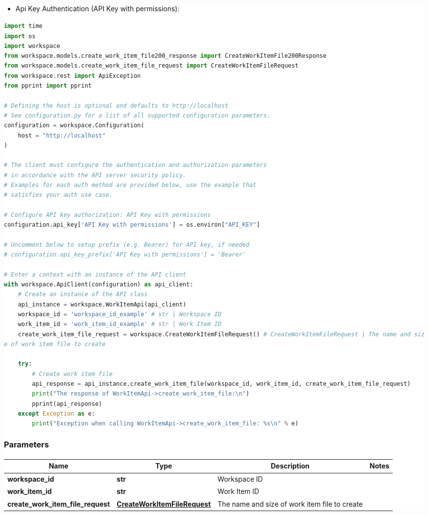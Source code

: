* Api Key Authentication (API Key with permissions):
```python
import time
import os
import workspace
from workspace.models.create_work_item_file200_response import CreateWorkItemFile200Response
from workspace.models.create_work_item_file_request import CreateWorkItemFileRequest
from workspace.rest import ApiException
from pprint import pprint

# Defining the host is optional and defaults to http://localhost
# See configuration.py for a list of all supported configuration parameters.
configuration = workspace.Configuration(
    host = "http://localhost"
)

# The client must configure the authentication and authorization parameters
# in accordance with the API server security policy.
# Examples for each auth method are provided below, use the example that
# satisfies your auth use case.

# Configure API key authorization: API Key with permissions
configuration.api_key['API Key with permissions'] = os.environ["API_KEY"]

# Uncomment below to setup prefix (e.g. Bearer) for API key, if needed
# configuration.api_key_prefix['API Key with permissions'] = 'Bearer'

# Enter a context with an instance of the API client
with workspace.ApiClient(configuration) as api_client:
    # Create an instance of the API class
    api_instance = workspace.WorkItemApi(api_client)
    workspace_id = 'workspace_id_example' # str | Workspace ID
    work_item_id = 'work_item_id_example' # str | Work Item ID
    create_work_item_file_request = workspace.CreateWorkItemFileRequest() # CreateWorkItemFileRequest | The name and size of work item file to create

    try:
        # Create work item file
        api_response = api_instance.create_work_item_file(workspace_id, work_item_id, create_work_item_file_request)
        print("The response of WorkItemApi->create_work_item_file:\n")
        pprint(api_response)
    except Exception as e:
        print("Exception when calling WorkItemApi->create_work_item_file: %s\n" % e)
```



### Parameters

Name | Type | Description  | Notes
------------- | ------------- | ------------- | -------------
 **workspace_id** | **str**| Workspace ID | 
 **work_item_id** | **str**| Work Item ID | 
 **create_work_item_file_request** | [**CreateWorkItemFileRequest**](CreateWorkItemFileRequest.md)| The name and size of work item file to create | 
